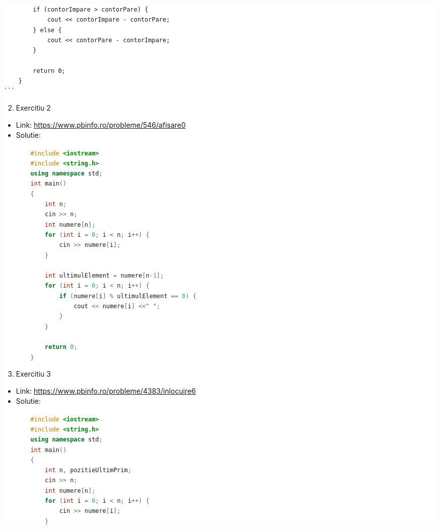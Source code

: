             if (contorImpare > contorPare) {
                cout << contorImpare - contorPare;
            } else {
                cout << contorPare - contorImpare;
            }

            return 0;
        }
    ```

2. Exercitiu 2

- Link: https://www.pbinfo.ro/probleme/546/afisare0
- Solutie:
    ```c++
        #include <iostream>
        #include <string.h>
        using namespace std;
        int main()
        {
            int n;
            cin >> n;
            int numere[n];
            for (int i = 0; i < n; i++) {
                cin >> numere[i];
            }

            int ultimulElement = numere[n-1];
            for (int i = 0; i < n; i++) {
                if (numere[i] % ultimulElement == 0) {
                    cout << numere[i] <<" ";
                }
            }

            return 0;
        }
    ```

3. Exercitiu 3

- Link: https://www.pbinfo.ro/probleme/4383/inlocuire6
- Solutie:
    ```c++
        #include <iostream>
        #include <string.h>
        using namespace std;
        int main()
        {
            int n, pozitieUltimPrim;
            cin >> n;
            int numere[n];
            for (int i = 0; i < n; i++) {
                cin >> numere[i];
            }
